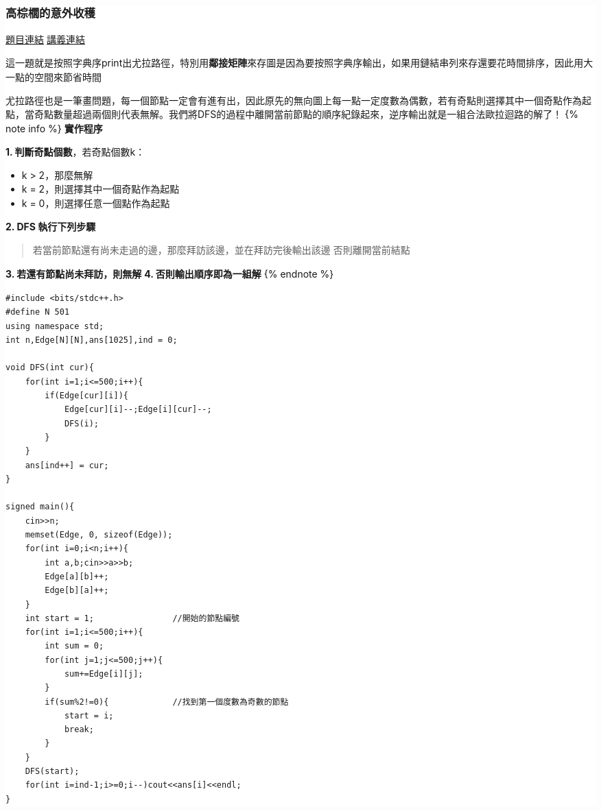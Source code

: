### 高棕櫚的意外收穫

[題目連結](https://neoj.sprout.tw/problem/169/)
[講義連結](https://www.csie.ntu.edu.tw/~sprout/algo2021/ppt_pdf/week11/euler_hamilton.pdf)

這一題就是按照字典序print出尤拉路徑，特別用**鄰接矩陣**來存圖是因為要按照字典序輸出，如果用鏈結串列來存還要花時間排序，因此用大一點的空間來節省時間

尤拉路徑也是一筆畫問題，每一個節點一定會有進有出，因此原先的無向圖上每一點一定度數為偶數，若有奇點則選擇其中一個奇點作為起點，當奇點數量超過兩個則代表無解。我們將DFS的過程中離開當前節點的順序紀錄起來，逆序輸出就是一組合法歐拉迴路的解了！
{% note info %}
**實作程序**

**1. 判斷奇點個數**，若奇點個數k：

* k > 2，那麼無解
* k = 2，則選擇其中一個奇點作為起點
* k = 0，則選擇任意一個點作為起點

**2. DFS 執行下列步驟**
> 若當前節點還有尚未走過的邊，那麼拜訪該邊，並在拜訪完後輸出該邊
> 否則離開當前結點

**3. 若還有節點尚未拜訪，則無解**
**4. 否則輸出順序即為一組解**
{% endnote %}

```cpp=
#include <bits/stdc++.h>
#define N 501
using namespace std;
int n,Edge[N][N],ans[1025],ind = 0;

void DFS(int cur){
    for(int i=1;i<=500;i++){
        if(Edge[cur][i]){
            Edge[cur][i]--;Edge[i][cur]--;
            DFS(i);
        }
    }
    ans[ind++] = cur;
}

signed main(){
    cin>>n;
    memset(Edge, 0, sizeof(Edge));
    for(int i=0;i<n;i++){
        int a,b;cin>>a>>b;
        Edge[a][b]++;
        Edge[b][a]++;
    }
    int start = 1;                //開始的節點編號
    for(int i=1;i<=500;i++){
        int sum = 0;
        for(int j=1;j<=500;j++){
            sum+=Edge[i][j];
        }
        if(sum%2!=0){             //找到第一個度數為奇數的節點
            start = i;
            break;
        }
    }
    DFS(start);
    for(int i=ind-1;i>=0;i--)cout<<ans[i]<<endl;
}
```
